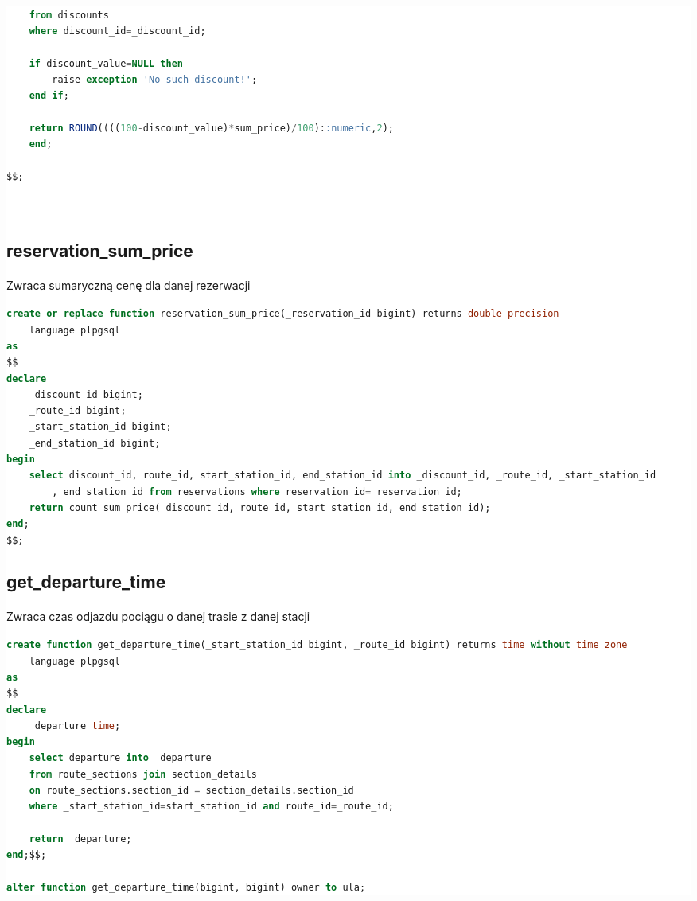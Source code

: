 ```sql
    from discounts
    where discount_id=_discount_id;

    if discount_value=NULL then
        raise exception 'No such discount!';
    end if;

    return ROUND((((100-discount_value)*sum_price)/100)::numeric,2);
    end;

$$;




```

## reservation_sum_price
Zwraca sumaryczną cenę dla danej rezerwacji
```sql
create or replace function reservation_sum_price(_reservation_id bigint) returns double precision
    language plpgsql
as
$$
declare
    _discount_id bigint;
    _route_id bigint;
    _start_station_id bigint;
    _end_station_id bigint;
begin
    select discount_id, route_id, start_station_id, end_station_id into _discount_id, _route_id, _start_station_id
        ,_end_station_id from reservations where reservation_id=_reservation_id;
    return count_sum_price(_discount_id,_route_id,_start_station_id,_end_station_id);
end;
$$;
```

## get_departure_time
Zwraca czas odjazdu pociągu o danej trasie z danej stacji
```sql
create function get_departure_time(_start_station_id bigint, _route_id bigint) returns time without time zone
    language plpgsql
as
$$
declare
    _departure time;
begin
    select departure into _departure
    from route_sections join section_details
    on route_sections.section_id = section_details.section_id
    where _start_station_id=start_station_id and route_id=_route_id;

    return _departure;
end;$$;

alter function get_departure_time(bigint, bigint) owner to ula;


```
